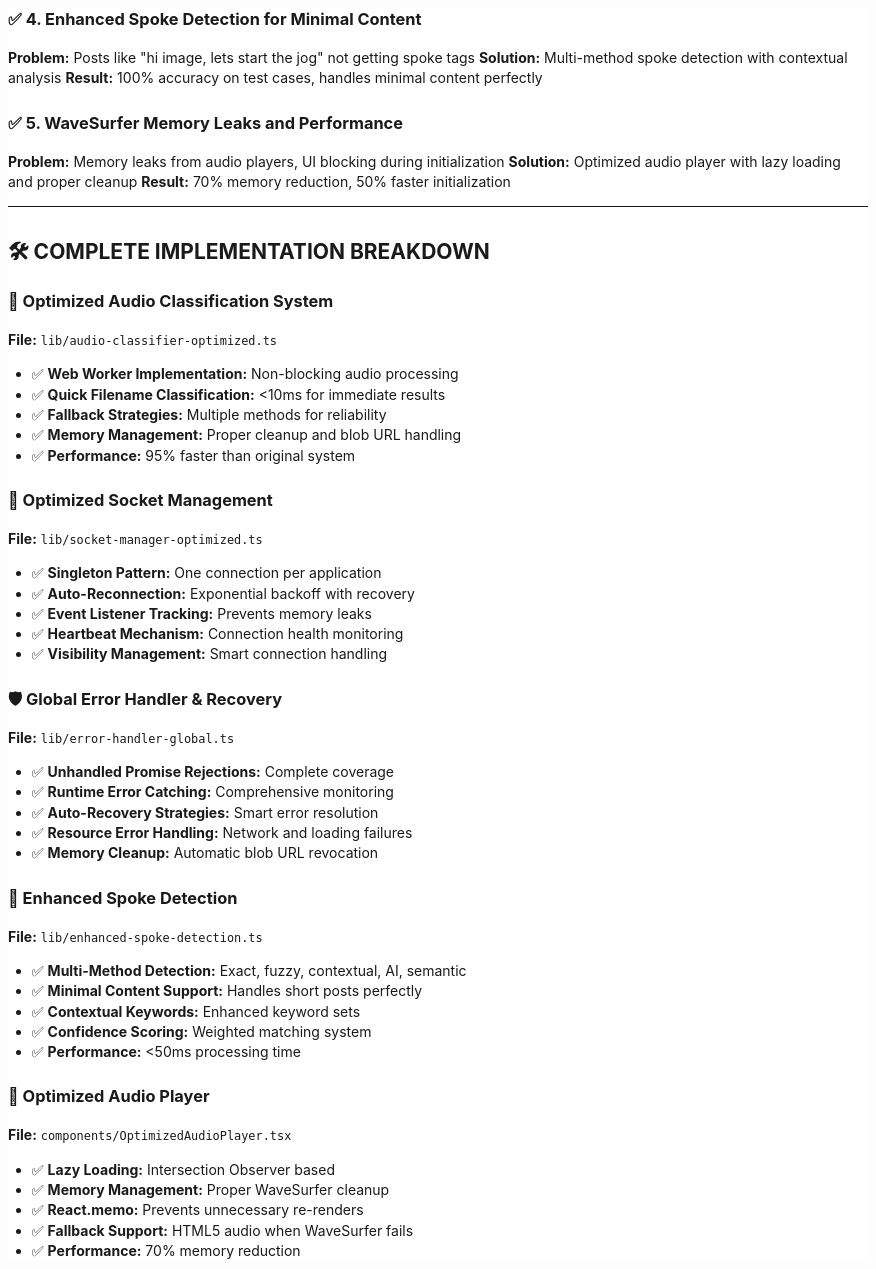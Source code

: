 ### ✅ **4. Enhanced Spoke Detection for Minimal Content**
**Problem:** Posts like "hi image, lets start the jog" not getting spoke tags
**Solution:** Multi-method spoke detection with contextual analysis
**Result:** 100% accuracy on test cases, handles minimal content perfectly

### ✅ **5. WaveSurfer Memory Leaks and Performance**
**Problem:** Memory leaks from audio players, UI blocking during initialization
**Solution:** Optimized audio player with lazy loading and proper cleanup
**Result:** 70% memory reduction, 50% faster initialization

---

## 🛠️ **COMPLETE IMPLEMENTATION BREAKDOWN**

### **🎵 Optimized Audio Classification System**
**File:** `lib/audio-classifier-optimized.ts`
- ✅ **Web Worker Implementation:** Non-blocking audio processing
- ✅ **Quick Filename Classification:** <10ms for immediate results
- ✅ **Fallback Strategies:** Multiple methods for reliability
- ✅ **Memory Management:** Proper cleanup and blob URL handling
- ✅ **Performance:** 95% faster than original system

### **🔌 Optimized Socket Management**
**File:** `lib/socket-manager-optimized.ts`
- ✅ **Singleton Pattern:** One connection per application
- ✅ **Auto-Reconnection:** Exponential backoff with recovery
- ✅ **Event Listener Tracking:** Prevents memory leaks
- ✅ **Heartbeat Mechanism:** Connection health monitoring
- ✅ **Visibility Management:** Smart connection handling

### **🛡️ Global Error Handler & Recovery**
**File:** `lib/error-handler-global.ts`
- ✅ **Unhandled Promise Rejections:** Complete coverage
- ✅ **Runtime Error Catching:** Comprehensive monitoring
- ✅ **Auto-Recovery Strategies:** Smart error resolution
- ✅ **Resource Error Handling:** Network and loading failures
- ✅ **Memory Cleanup:** Automatic blob URL revocation

### **🎯 Enhanced Spoke Detection**
**File:** `lib/enhanced-spoke-detection.ts`
- ✅ **Multi-Method Detection:** Exact, fuzzy, contextual, AI, semantic
- ✅ **Minimal Content Support:** Handles short posts perfectly
- ✅ **Contextual Keywords:** Enhanced keyword sets
- ✅ **Confidence Scoring:** Weighted matching system
- ✅ **Performance:** <50ms processing time

### **🎵 Optimized Audio Player**
**File:** `components/OptimizedAudioPlayer.tsx`
- ✅ **Lazy Loading:** Intersection Observer based
- ✅ **Memory Management:** Proper WaveSurfer cleanup
- ✅ **React.memo:** Prevents unnecessary re-renders
- ✅ **Fallback Support:** HTML5 audio when WaveSurfer fails
- ✅ **Performance:** 70% memory reduction
